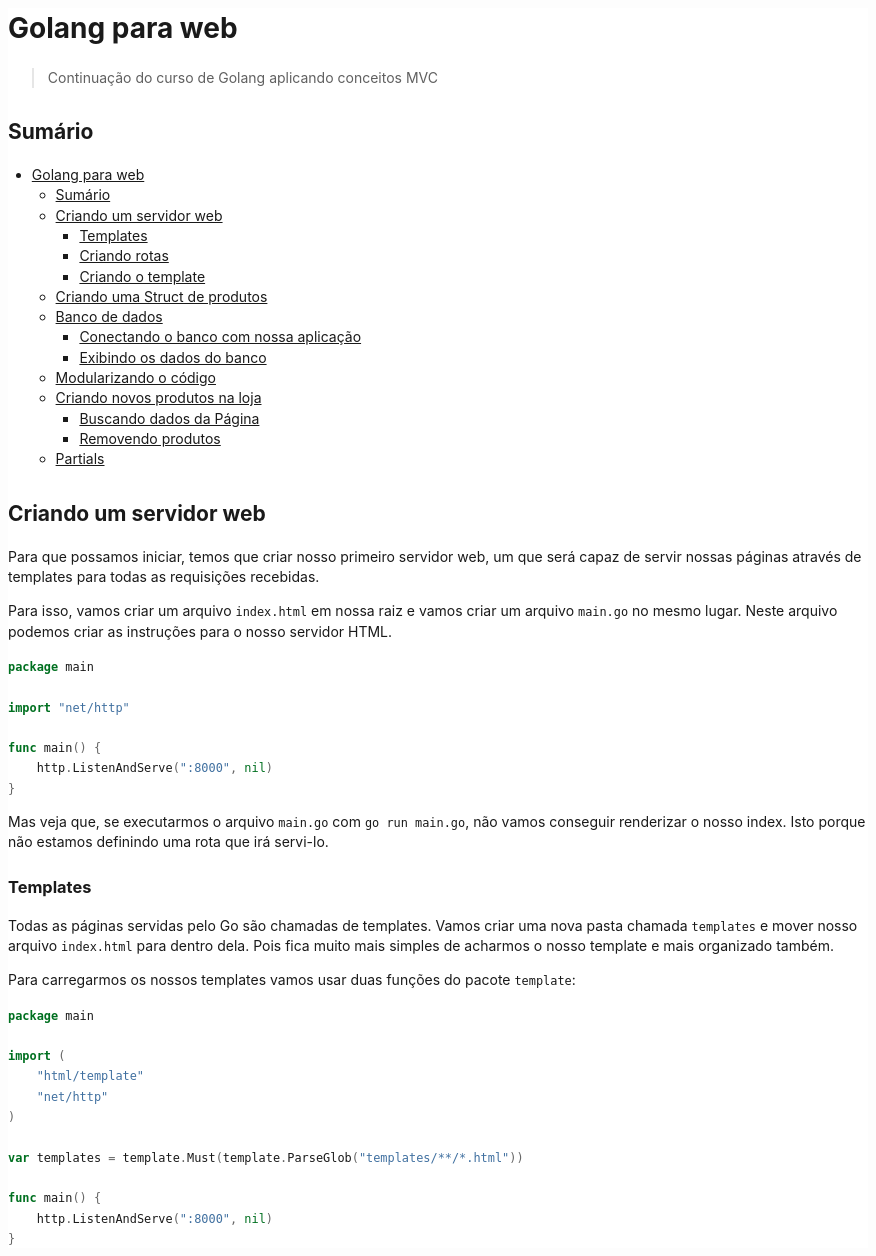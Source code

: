 # Golang para web

> Continuação do curso de Golang aplicando conceitos MVC

## Sumário

- [Golang para web](#golang-para-web)
  - [Sumário](#sumário)
  - [Criando um servidor web](#criando-um-servidor-web)
    - [Templates](#templates)
    - [Criando rotas](#criando-rotas)
    - [Criando o template](#criando-o-template)
  - [Criando uma Struct de produtos](#criando-uma-struct-de-produtos)
  - [Banco de dados](#banco-de-dados)
    - [Conectando o banco com nossa aplicação](#conectando-o-banco-com-nossa-aplicação)
    - [Exibindo os dados do banco](#exibindo-os-dados-do-banco)
  - [Modularizando o código](#modularizando-o-código)
  - [Criando novos produtos na loja](#criando-novos-produtos-na-loja)
    - [Buscando dados da Página](#buscando-dados-da-página)
    - [Removendo produtos](#removendo-produtos)
  - [Partials](#partials)

## Criando um servidor web

Para que possamos iniciar, temos que criar nosso primeiro servidor web, um que será capaz de servir nossas páginas através de templates para todas as requisições recebidas.

Para isso, vamos criar um arquivo `index.html` em nossa raiz e vamos criar um arquivo `main.go` no mesmo lugar. Neste arquivo podemos criar as instruções para o nosso servidor HTML.

```go
package main

import "net/http"

func main() {
	http.ListenAndServe(":8000", nil)
}
```

Mas veja que, se executarmos o arquivo `main.go` com `go run main.go`, não vamos conseguir renderizar o nosso index. Isto porque não estamos definindo uma rota que irá servi-lo.

### Templates

Todas as páginas servidas pelo Go são chamadas de templates. Vamos criar uma nova pasta chamada `templates` e mover nosso arquivo `index.html` para dentro dela. Pois fica muito mais simples de acharmos o nosso template e mais organizado também.

Para carregarmos os nossos templates vamos usar duas funções do pacote `template`:

```go
package main

import (
	"html/template"
	"net/http"
)

var templates = template.Must(template.ParseGlob("templates/**/*.html"))

func main() {
	http.ListenAndServe(":8000", nil)
}
```

